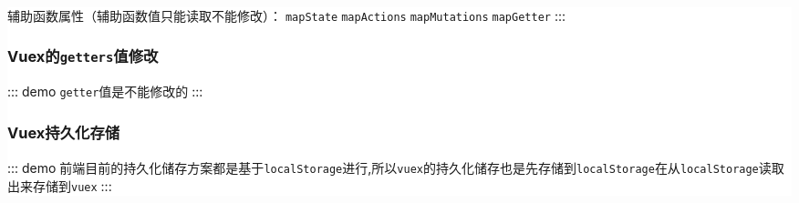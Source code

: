 辅助函数属性（辅助函数值只能读取不能修改）：
`mapState`
`mapActions`
`mapMutations`
`mapGetter`
:::

### Vuex的`getters`值修改
::: demo
`getter`值是不能修改的
:::

### Vuex持久化存储
::: demo
前端目前的持久化储存方案都是基于`localStorage`进行,所以`vuex`的持久化储存也是先存储到`localStorage`在从`localStorage`读取出来存储到`vuex`
:::
